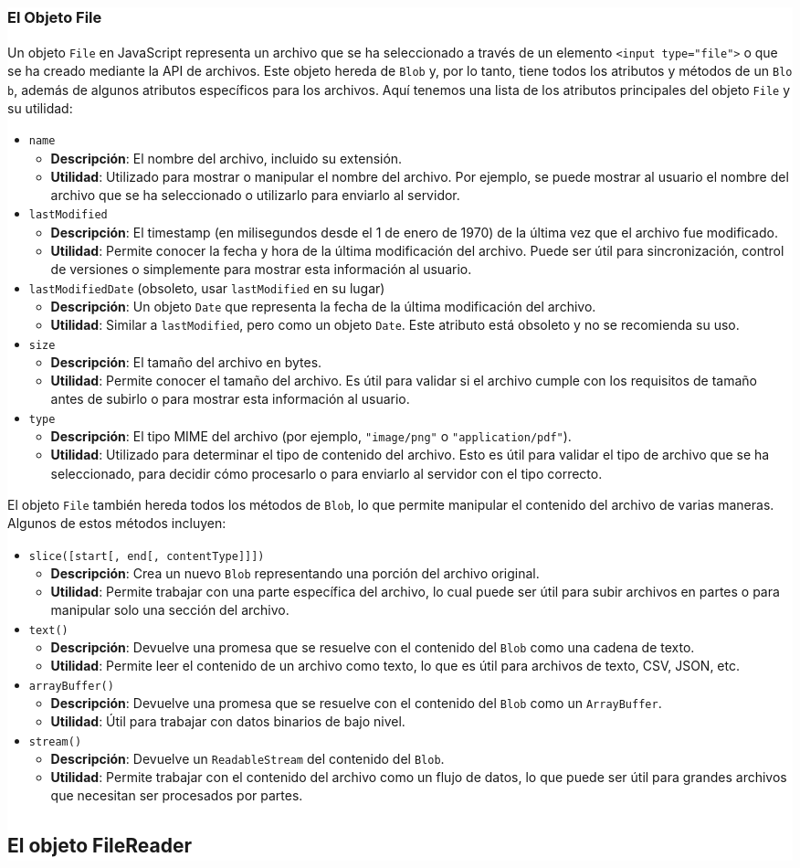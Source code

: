 ### El Objeto File

Un objeto `File` en JavaScript representa un archivo que se ha seleccionado a través de un elemento `<input type="file">` o que se ha creado mediante la API de archivos. Este objeto hereda de `Blob` y, por lo tanto, tiene todos los atributos y métodos de un `Blob`, además de algunos atributos específicos para los archivos. Aquí tenemos una lista de los atributos principales del objeto `File` y su utilidad:

- `name`
  - **Descripción**: El nombre del archivo, incluido su extensión.
  - **Utilidad**: Utilizado para mostrar o manipular el nombre del archivo. Por ejemplo, se puede mostrar al usuario el nombre del archivo que se ha seleccionado o utilizarlo para enviarlo al servidor.
- `lastModified`
  - **Descripción**: El timestamp (en milisegundos desde el 1 de enero de 1970) de la última vez que el archivo fue modificado.
  - **Utilidad**: Permite conocer la fecha y hora de la última modificación del archivo. Puede ser útil para sincronización, control de versiones o simplemente para mostrar esta información al usuario.
- `lastModifiedDate` (obsoleto, usar `lastModified` en su lugar)
  - **Descripción**: Un objeto `Date` que representa la fecha de la última modificación del archivo.
  - **Utilidad**: Similar a `lastModified`, pero como un objeto `Date`. Este atributo está obsoleto y no se recomienda su uso.
- `size`
  - **Descripción**: El tamaño del archivo en bytes.
  - **Utilidad**: Permite conocer el tamaño del archivo. Es útil para validar si el archivo cumple con los requisitos de tamaño antes de subirlo o para mostrar esta información al usuario.
- `type`
  - **Descripción**: El tipo MIME del archivo (por ejemplo, `"image/png"` o `"application/pdf"`).
  - **Utilidad**: Utilizado para determinar el tipo de contenido del archivo. Esto es útil para validar el tipo de archivo que se ha seleccionado, para decidir cómo procesarlo o para enviarlo al servidor con el tipo correcto.

El objeto `File` también hereda todos los métodos de `Blob`, lo que permite manipular el contenido del archivo de varias maneras. Algunos de estos métodos incluyen:

- `slice([start[, end[, contentType]]])`
  - **Descripción**: Crea un nuevo `Blob` representando una porción del archivo original.
  - **Utilidad**: Permite trabajar con una parte específica del archivo, lo cual puede ser útil para subir archivos en partes o para manipular solo una sección del archivo.
- `text()`
  - **Descripción**: Devuelve una promesa que se resuelve con el contenido del `Blob` como una cadena de texto.
  - **Utilidad**: Permite leer el contenido de un archivo como texto, lo que es útil para archivos de texto, CSV, JSON, etc.
- `arrayBuffer()`
  - **Descripción**: Devuelve una promesa que se resuelve con el contenido del `Blob` como un `ArrayBuffer`.
  - **Utilidad**: Útil para trabajar con datos binarios de bajo nivel.
- `stream()`
  - **Descripción**: Devuelve un `ReadableStream` del contenido del `Blob`.
  - **Utilidad**: Permite trabajar con el contenido del archivo como un flujo de datos, lo que puede ser útil para grandes archivos que necesitan ser procesados por partes.

## El objeto FileReader
